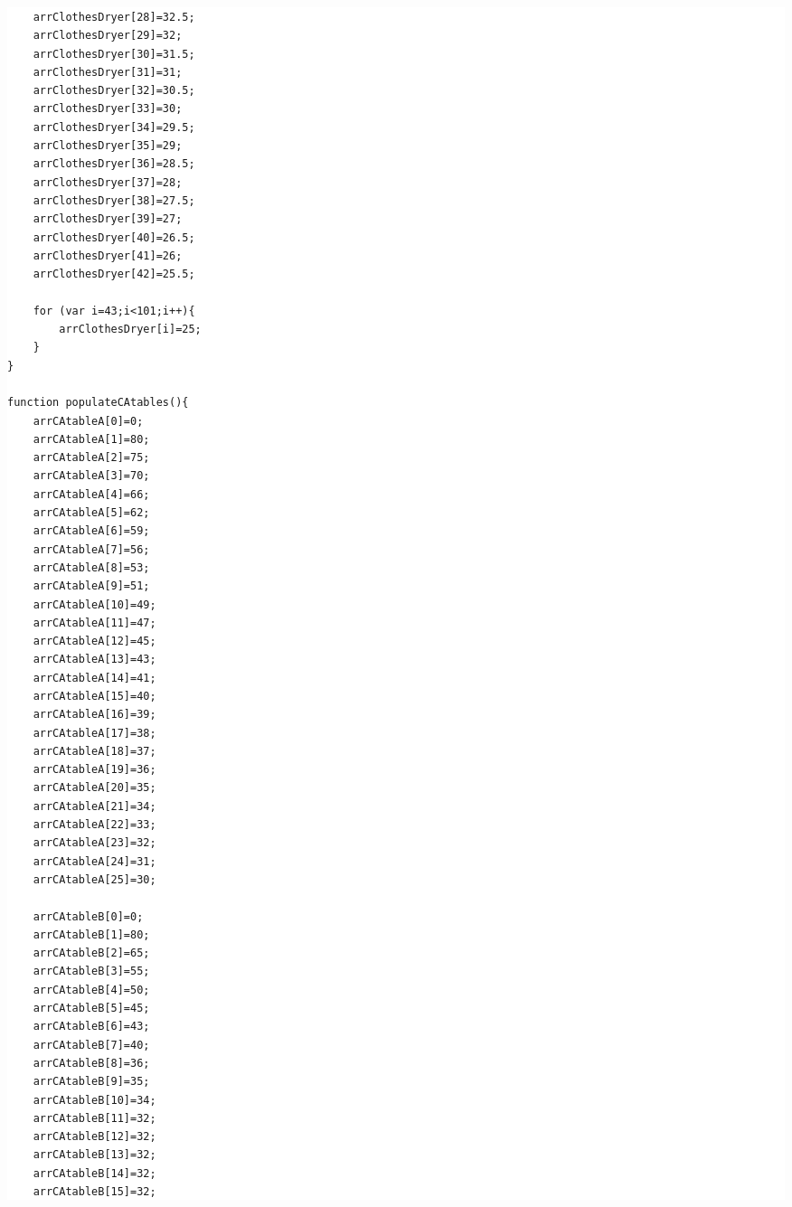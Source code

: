 		arrClothesDryer[28]=32.5;
		arrClothesDryer[29]=32;
		arrClothesDryer[30]=31.5;
		arrClothesDryer[31]=31;
		arrClothesDryer[32]=30.5;
		arrClothesDryer[33]=30;
		arrClothesDryer[34]=29.5;
		arrClothesDryer[35]=29;
		arrClothesDryer[36]=28.5;
		arrClothesDryer[37]=28;
		arrClothesDryer[38]=27.5;
		arrClothesDryer[39]=27;
		arrClothesDryer[40]=26.5;
		arrClothesDryer[41]=26;
		arrClothesDryer[42]=25.5;
		
		for (var i=43;i<101;i++){
			arrClothesDryer[i]=25;
		}
	}
	
	function populateCAtables(){
		arrCAtableA[0]=0;
		arrCAtableA[1]=80;
		arrCAtableA[2]=75;
		arrCAtableA[3]=70;
		arrCAtableA[4]=66;
		arrCAtableA[5]=62;
		arrCAtableA[6]=59;
		arrCAtableA[7]=56;
		arrCAtableA[8]=53;
		arrCAtableA[9]=51;
		arrCAtableA[10]=49;
		arrCAtableA[11]=47;
		arrCAtableA[12]=45;
		arrCAtableA[13]=43;
		arrCAtableA[14]=41;
		arrCAtableA[15]=40;
		arrCAtableA[16]=39;
		arrCAtableA[17]=38;
		arrCAtableA[18]=37;
		arrCAtableA[19]=36;
		arrCAtableA[20]=35;
		arrCAtableA[21]=34;
		arrCAtableA[22]=33;
		arrCAtableA[23]=32;
		arrCAtableA[24]=31;
		arrCAtableA[25]=30;
		
		arrCAtableB[0]=0;
		arrCAtableB[1]=80;
		arrCAtableB[2]=65;
		arrCAtableB[3]=55;
		arrCAtableB[4]=50;
		arrCAtableB[5]=45;
		arrCAtableB[6]=43;
		arrCAtableB[7]=40;
		arrCAtableB[8]=36;
		arrCAtableB[9]=35;
		arrCAtableB[10]=34;
		arrCAtableB[11]=32;
		arrCAtableB[12]=32;
		arrCAtableB[13]=32;
		arrCAtableB[14]=32;
		arrCAtableB[15]=32;